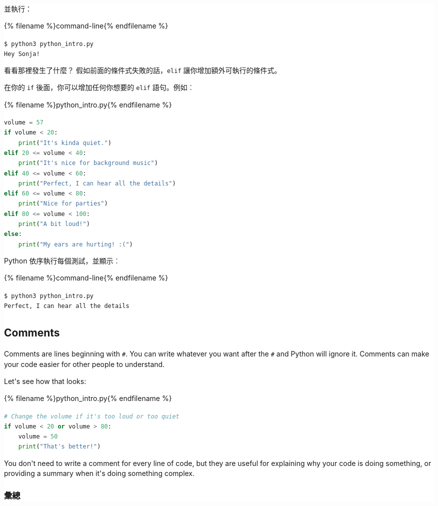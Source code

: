並執行：

{% filename %}command-line{% endfilename %}

    $ python3 python_intro.py
    Hey Sonja!
    

看看那裡發生了什麼？ 假如前面的條件式失敗的話，`elif` 讓你增加額外可執行的條件式。

在你的 `if` 後面，你可以增加任何你想要的 `elif` 語句。例如︰

{% filename %}python_intro.py{% endfilename %}

```python
volume = 57
if volume < 20:
    print("It's kinda quiet.")
elif 20 <= volume < 40:
    print("It's nice for background music")
elif 40 <= volume < 60:
    print("Perfect, I can hear all the details")
elif 60 <= volume < 80:
    print("Nice for parties")
elif 80 <= volume < 100:
    print("A bit loud!")
else:
    print("My ears are hurting! :(")
```

Python 依序執行每個測試，並顯示︰

{% filename %}command-line{% endfilename %}

    $ python3 python_intro.py
    Perfect, I can hear all the details
    

## Comments

Comments are lines beginning with `#`. You can write whatever you want after the `#` and Python will ignore it. Comments can make your code easier for other people to understand.

Let's see how that looks:

{% filename %}python_intro.py{% endfilename %}

```python
# Change the volume if it's too loud or too quiet
if volume < 20 or volume > 80:
    volume = 50
    print("That's better!")
```

You don't need to write a comment for every line of code, but they are useful for explaining why your code is doing something, or providing a summary when it's doing something complex.

### 彙總
